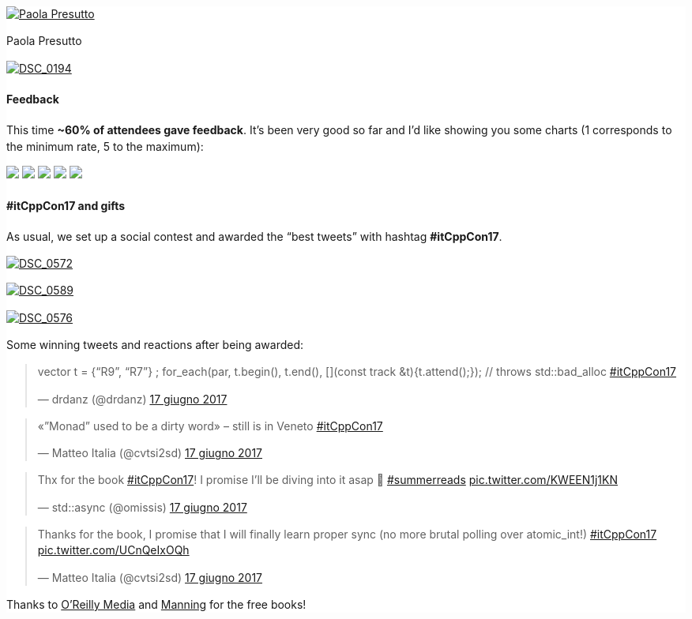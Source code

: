  [![Paola Presutto](https://italiancpp.github.io/wp-statico/www.italiancpp.org/wp-content/uploads/2017/07/DSC1537.jpg "_DSC1537")](_dsc1537/index.html) 

Paola Presutto

 [![DSC_0194](https://italiancpp.github.io/wp-statico/www.italiancpp.org/wp-content/uploads/2017/07/DSC_0194.jpg "DSC_0194")](dsc_0194/index.html) 

#### Feedback

This time **~60% of attendees gave feedback**. It’s been very good so far and I’d like showing you some charts (1 corresponds to the minimum rate, 5 to the maximum):

![](https://italiancpp.github.io/wp-statico/www.italiancpp.org/wp-content/uploads/2017/07/feedback-itcppcon17-general.png) ![](https://italiancpp.github.io/wp-statico/www.italiancpp.org/wp-content/uploads/2017/07/feedback-itcppcon17-location.png) ![](https://italiancpp.github.io/wp-statico/www.italiancpp.org/wp-content/uploads/2017/07/feedback-itcppcon17-organization.png) ![](https://italiancpp.github.io/wp-statico/www.italiancpp.org/wp-content/uploads/2017/07/feedback-itcppcon17-staff.png) ![](https://italiancpp.github.io/wp-statico/www.italiancpp.org/wp-content/uploads/2017/07/feedback-itcppcon17-catering.png)

#### #itCppCon17 and gifts

As usual, we set up a social contest and awarded the “best tweets” with hashtag **#itCppCon17**.

 [![DSC_0572](https://italiancpp.github.io/wp-statico/www.italiancpp.org/wp-content/uploads/2017/07/DSC_0572.jpg "DSC_0572")](dsc_0572/index.html) 

 [![DSC_0589](https://italiancpp.github.io/wp-statico/www.italiancpp.org/wp-content/uploads/2017/07/DSC_0589.jpg "DSC_0589")](dsc_0589/index.html) 

 [![DSC_0576](https://italiancpp.github.io/wp-statico/www.italiancpp.org/wp-content/uploads/2017/07/DSC_0576.jpg "DSC_0576")](dsc_0576/index.html) 

 Some winning tweets and reactions after being awarded:

> vector<track> t = {“R9”, “R7”} ; for\_each(par, t.begin(), t.end(), \[\](const track &t){t.attend();}); // throws std::bad\_alloc [#itCppCon17](https://twitter.com/hashtag/itCppCon17?src=hash)
> 
> — drdanz (@drdanz) [17 giugno 2017](https://twitter.com/drdanz/status/876015266374791168)

> «”Monad” used to be a dirty word» – still is in Veneto [#itCppCon17](https://twitter.com/hashtag/itCppCon17?src=hash)
> 
> — Matteo Italia (@cvtsi2sd) [17 giugno 2017](https://twitter.com/cvtsi2sd/status/876064690027335680)

> Thx for the book [#itCppCon17](https://twitter.com/hashtag/itCppCon17?src=hash)! I promise I’ll be diving into it asap 🙂 [#summerreads](https://twitter.com/hashtag/summerreads?src=hash) [pic.twitter.com/KWEEN1j1KN](https://t.co/KWEEN1j1KN)
> 
> — std::async (@omissis) [17 giugno 2017](https://twitter.com/omissis/status/876108918577131520)

> Thanks for the book, I promise that I will finally learn proper sync (no more brutal polling over atomic\_int!) [#itCppCon17](https://twitter.com/hashtag/itCppCon17?src=hash) [pic.twitter.com/UCnQeIxOQh](https://t.co/UCnQeIxOQh)
> 
> — Matteo Italia (@cvtsi2sd) [17 giugno 2017](https://twitter.com/cvtsi2sd/status/876117832597155840)

Thanks to [O’Reilly Media](https://www.oreilly.com/) and [Manning](https://manning.com) for the free books!
